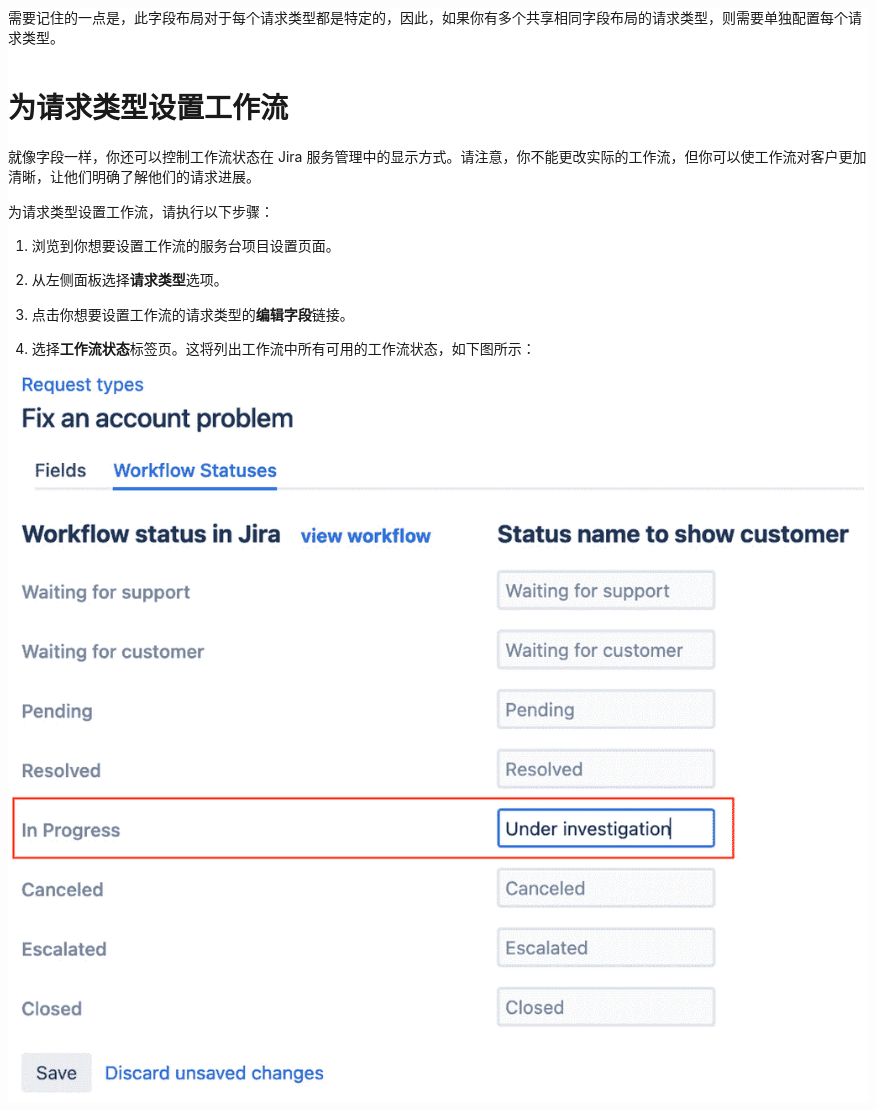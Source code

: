 需要记住的一点是，此字段布局对于每个请求类型都是特定的，因此，如果你有多个共享相同字段布局的请求类型，则需要单独配置每个请求类型。

# 为请求类型设置工作流

就像字段一样，你还可以控制工作流状态在 Jira 服务管理中的显示方式。请注意，你不能更改实际的工作流，但你可以使工作流对客户更加清晰，让他们明确了解他们的请求进展。

为请求类型设置工作流，请执行以下步骤：

1.  浏览到你想要设置工作流的服务台项目设置页面。

1.  从左侧面板选择**请求类型**选项。

1.  点击你想要设置工作流的请求类型的**编辑字段**链接。

1.  选择**工作流状态**标签页。这将列出工作流中所有可用的工作流状态，如下图所示：

![图 11.16 – 自定义工作流](img/Figure_11.16_B18644.jpg)
